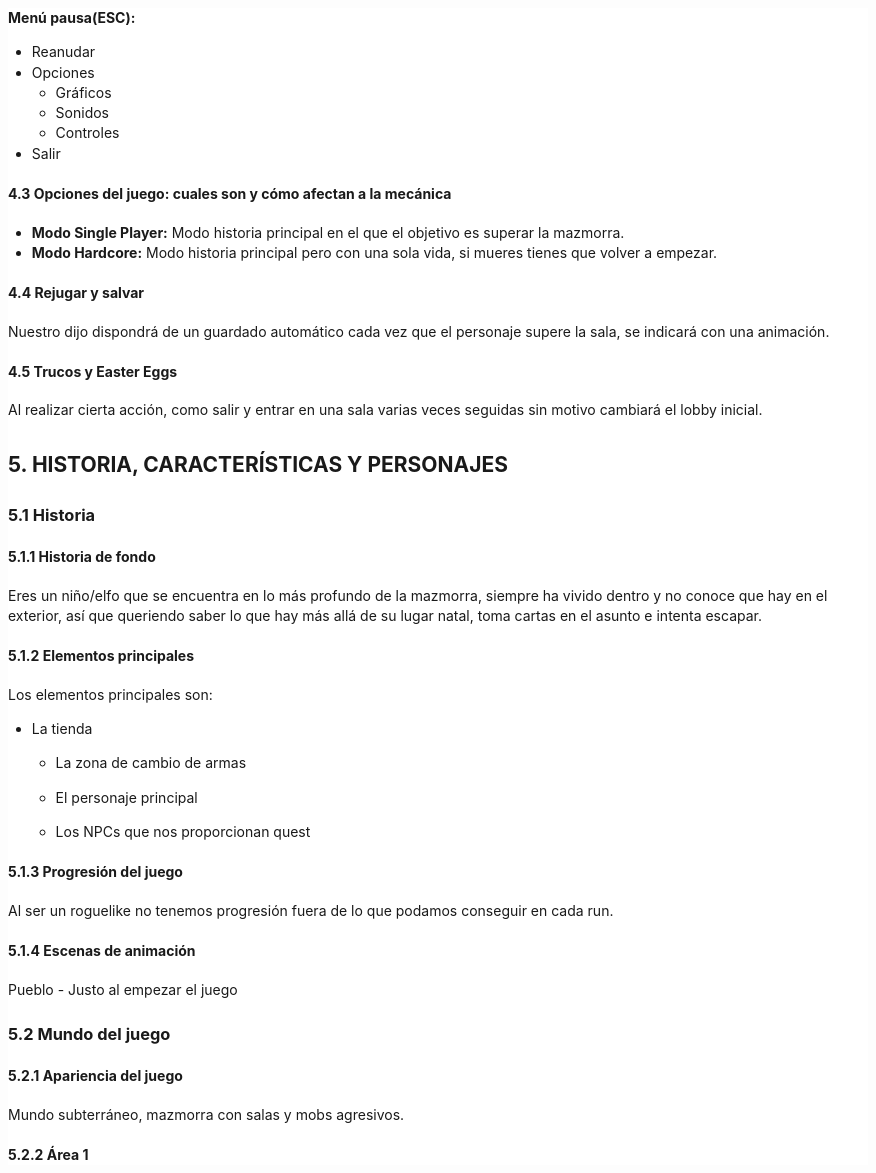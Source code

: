 **Menú pausa(ESC):**
 
- Reanudar
- Opciones
    - Gráficos
    - Sonidos
    - Controles
- Salir


#### 4.3 Opciones del juego: cuales son y cómo afectan a la mecánica
 
 - **Modo Single Player:** Modo historia principal en el que el objetivo es superar la mazmorra.
 - **Modo Hardcore:** Modo historia principal pero con una sola vida, si mueres tienes que volver a empezar.

#### 4.4 Rejugar y salvar
Nuestro dijo dispondrá de un guardado automático cada vez que el personaje supere la sala, se indicará con una animación.
#### 4.5 Trucos y Easter Eggs
Al realizar cierta acción, como salir y entrar en una sala varias veces seguidas sin motivo cambiará el lobby inicial.

## 5. HISTORIA, CARACTERÍSTICAS Y PERSONAJES
### 5.1 Historia
#### 5.1.1 Historia de fondo
Eres un niño/elfo que se encuentra en lo más profundo de la mazmorra, siempre ha vivido dentro y no conoce que hay en el exterior, así que queriendo saber lo que hay más allá de su lugar natal, toma cartas en el asunto e intenta escapar.
#### 5.1.2 Elementos principales
Los elementos principales son:
 
- La tienda

  - La zona de cambio de armas

  - El personaje principal

  - Los NPCs que nos proporcionan quest


#### 5.1.3 Progresión del juego
Al ser un roguelike no tenemos progresión fuera de lo que podamos conseguir en cada run.
#### 5.1.4 Escenas de animación
Pueblo - Justo al empezar el juego

### 5.2 Mundo del juego
#### 5.2.1 Apariencia del juego
Mundo subterráneo, mazmorra con salas y mobs agresivos.
#### 5.2.2 Área 1

